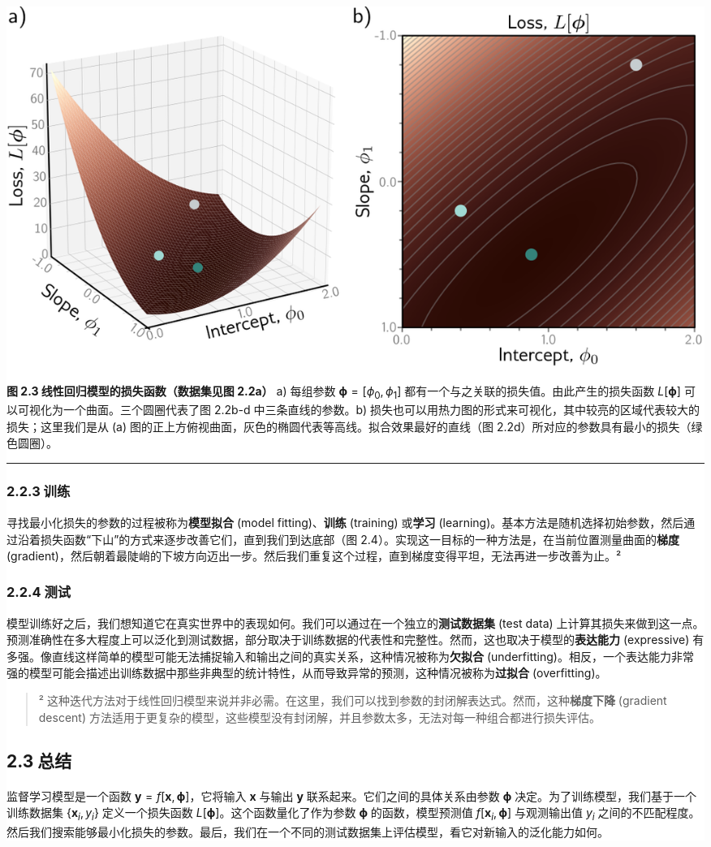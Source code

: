 ![SupervisedSurface](Figures/Chap02/SupervisedSurface.svg)

**图 2.3 线性回归模型的损失函数（数据集见图 2.2a）**
a) 每组参数 $\boldsymbol{\phi} = [\phi_0, \phi_1]$ 都有一个与之关联的损失值。由此产生的损失函数 $L[\boldsymbol{\phi}]$ 可以可视化为一个曲面。三个圆圈代表了图 2.2b-d 中三条直线的参数。b) 损失也可以用热力图的形式来可视化，其中较亮的区域代表较大的损失；这里我们是从 (a) 图的正上方俯视曲面，灰色的椭圆代表等高线。拟合效果最好的直线（图 2.2d）所对应的参数具有最小的损失（绿色圆圈）。

---

### 2.2.3 训练

寻找最小化损失的参数的过程被称为**模型拟合** (model fitting)、**训练** (training) 或**学习** (learning)。基本方法是随机选择初始参数，然后通过沿着损失函数“下山”的方式来逐步改善它们，直到我们到达底部（图 2.4）。实现这一目标的一种方法是，在当前位置测量曲面的**梯度** (gradient)，然后朝着最陡峭的下坡方向迈出一步。然后我们重复这个过程，直到梯度变得平坦，无法再进一步改善为止。²

### 2.2.4 测试

模型训练好之后，我们想知道它在真实世界中的表现如何。我们可以通过在一个独立的**测试数据集** (test data) 上计算其损失来做到这一点。预测准确性在多大程度上可以泛化到测试数据，部分取决于训练数据的代表性和完整性。然而，这也取决于模型的**表达能力** (expressive) 有多强。像直线这样简单的模型可能无法捕捉输入和输出之间的真实关系，这种情况被称为**欠拟合** (underfitting)。相反，一个表达能力非常强的模型可能会描述出训练数据中那些非典型的统计特性，从而导致异常的预测，这种情况被称为**过拟合** (overfitting)。

> ² 这种迭代方法对于线性回归模型来说并非必需。在这里，我们可以找到参数的封闭解表达式。然而，这种**梯度下降** (gradient descent) 方法适用于更复杂的模型，这些模型没有封闭解，并且参数太多，无法对每一种组合都进行损失评估。

## 2.3 总结

监督学习模型是一个函数 $\mathbf{y} = f[\mathbf{x}, \boldsymbol{\phi}]$，它将输入 $\mathbf{x}$ 与输出 $\mathbf{y}$ 联系起来。它们之间的具体关系由参数 $\boldsymbol{\phi}$ 决定。为了训练模型，我们基于一个训练数据集 $\{\mathbf{x}_i, y_i\}$ 定义一个损失函数 $L[\boldsymbol{\phi}]$。这个函数量化了作为参数 $\boldsymbol{\phi}$ 的函数，模型预测值 $f[\mathbf{x}_i, \boldsymbol{\phi}]$ 与观测输出值 $y_i$ 之间的不匹配程度。然后我们搜索能够最小化损失的参数。最后，我们在一个不同的测试数据集上评估模型，看它对新输入的泛化能力如何。
